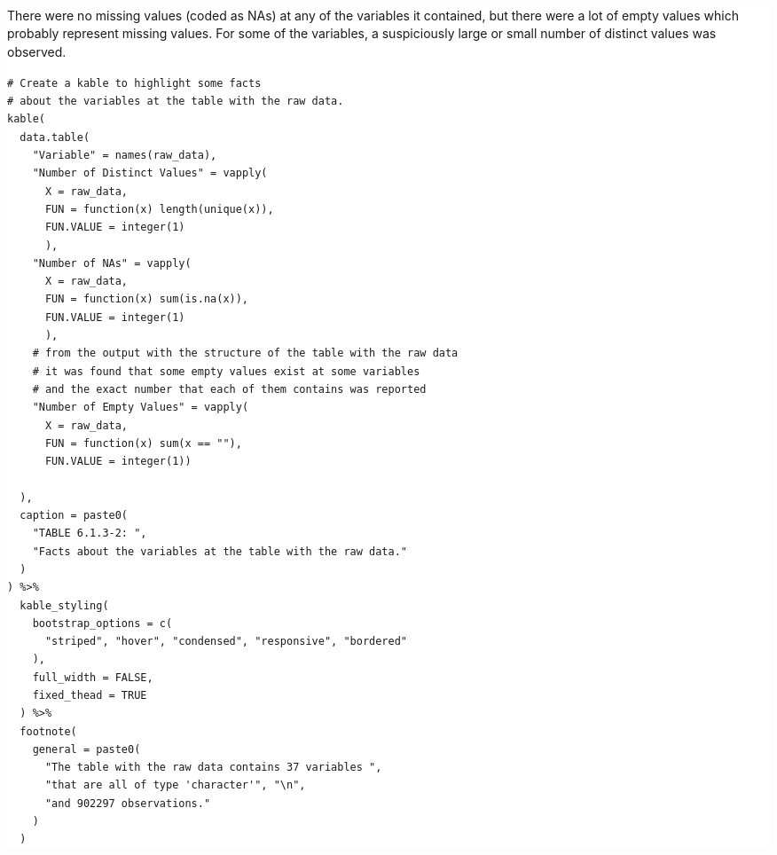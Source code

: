 There were no missing values (coded as NAs) at any of the variables it
contained, but there were a lot of empty values which probably represent
missing values. For some of the variables, a suspiciously large or small
number of distinct values was observed.

    # Create a kable to highlight some facts 
    # about the variables at the table with the raw data.
    kable(
      data.table(
        "Variable" = names(raw_data),
        "Number of Distinct Values" = vapply(
          X = raw_data, 
          FUN = function(x) length(unique(x)), 
          FUN.VALUE = integer(1)
          ),
        "Number of NAs" = vapply(
          X = raw_data, 
          FUN = function(x) sum(is.na(x)),
          FUN.VALUE = integer(1)
          ),
        # from the output with the structure of the table with the raw data 
        # it was found that some empty values exist at some variables 
        # and the exact number that each of them contains was reported
        "Number of Empty Values" = vapply(
          X = raw_data, 
          FUN = function(x) sum(x == ""), 
          FUN.VALUE = integer(1))
        
      ),
      caption = paste0(
        "TABLE 6.1.3-2: ", 
        "Facts about the variables at the table with the raw data."
      )
    ) %>% 
      kable_styling(
        bootstrap_options = c(
          "striped", "hover", "condensed", "responsive", "bordered"
        ), 
        full_width = FALSE,
        fixed_thead = TRUE
      ) %>% 
      footnote(
        general = paste0(
          "The table with the raw data contains 37 variables ", 
          "that are all of type 'character'", "\n",
          "and 902297 observations."
        )
      )
